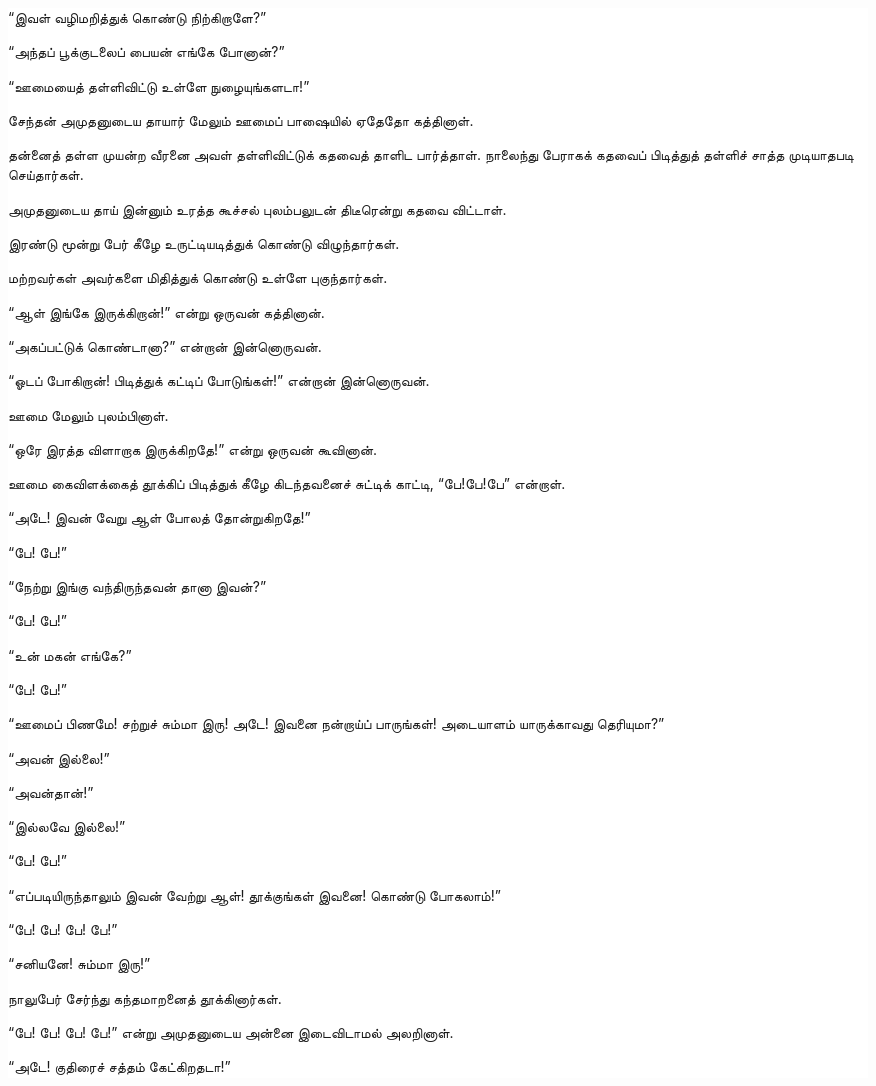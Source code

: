 &#8220;இவள் வழிமறித்துக் கொண்டு நிற்கிறாளே?&#8221;

&#8220;அந்தப் பூக்குடலைப் பையன் எங்கே போனான்?&#8221;

&#8220;ஊமையைத் தள்ளிவிட்டு உள்ளே நுழையுங்களடா!&#8221;

சேந்தன் அமுதனுடைய தாயார் மேலும் ஊமைப் பாஷையில் ஏதேதோ கத்தினாள்.

தன்னைத் தள்ள முயன்ற வீரனை அவள் தள்ளிவிட்டுக் கதவைத் தாளிட பார்த்தாள். நாலைந்து பேராகக் கதவைப் பிடித்துத் தள்ளிச் சாத்த முடியாதபடி செய்தார்கள்.

அமுதனுடைய தாய் இன்னும் உரத்த கூச்சல் புலம்பலுடன் திடீரென்று கதவை விட்டாள்.

இரண்டு மூன்று பேர் கீழே உருட்டியடித்துக் கொண்டு விழுந்தார்கள்.

மற்றவர்கள் அவர்களை மிதித்துக் கொண்டு உள்ளே புகுந்தார்கள்.

&#8220;ஆள் இங்கே இருக்கிறான்!&#8221; என்று ஒருவன் கத்தினான்.

&#8220;அகப்பட்டுக் கொண்டானா?&#8221; என்றான் இன்னொருவன்.

&#8220;ஓடப் போகிறான்! பிடித்துக் கட்டிப் போடுங்கள்!&#8221; என்றான் இன்னொருவன்.

ஊமை மேலும் புலம்பினாள்.

&#8220;ஒரே இரத்த விளாறாக இருக்கிறதே!&#8221; என்று ஒருவன் கூவினான்.

ஊமை கைவிளக்கைத் தூக்கிப் பிடித்துக் கீழே கிடந்தவனைச் சுட்டிக் காட்டி, &#8220;பே!பே!பே&#8221; என்றாள்.

&#8220;அடே! இவன் வேறு ஆள் போலத் தோன்றுகிறதே!&#8221;

&#8220;பே! பே!&#8221;

&#8220;நேற்று இங்கு வந்திருந்தவன் தானா இவன்?&#8221;

&#8220;பே! பே!&#8221;

&#8220;உன் மகன் எங்கே?&#8221;

&#8220;பே! பே!&#8221;

&#8220;ஊமைப் பிணமே! சற்றுச் சும்மா இரு! அடே! இவனை நன்றாய்ப் பாருங்கள்! அடையாளம் யாருக்காவது தெரியுமா?&#8221;

&#8220;அவன் இல்லை!&#8221;

&#8220;அவன்தான்!&#8221;

&#8220;இல்லவே இல்லை!&#8221;

&#8220;பே! பே!&#8221;

&#8220;எப்படியிருந்தாலும் இவன் வேற்று ஆள்! தூக்குங்கள் இவனை! கொண்டு போகலாம்!&#8221;

&#8220;பே! பே! பே! பே!&#8221;

&#8220;சனியனே! சும்மா இரு!&#8221;

நாலுபேர் சேர்ந்து கந்தமாறனைத் தூக்கினார்கள்.

&#8220;பே! பே! பே! பே!&#8221; என்று அமுதனுடைய அன்னை இடைவிடாமல் அலறினாள்.

&#8220;அடே! குதிரைச் சத்தம் கேட்கிறதடா!&#8221;
